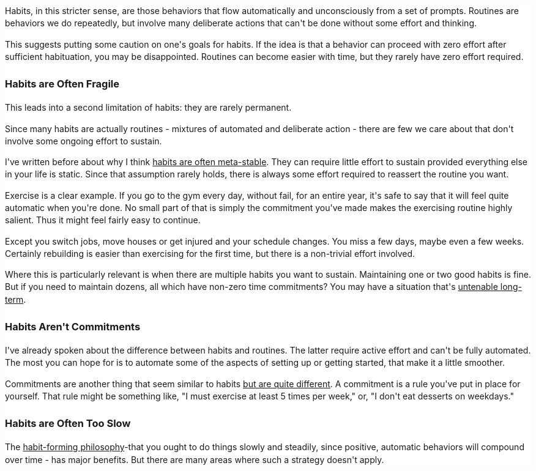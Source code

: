 Habits, in this stricter sense, are those behaviors that flow automatically and unconsciously from a set of prompts. Routines are behaviors we do repeatedly, but involve many deliberate actions that can't be done without some effort and thinking.

This suggests putting some caution on one's goals for habits. If the idea is that a behavior can proceed with zero effort after sufficient habituation, you may be disappointed. Routines can become easier with time, but they rarely have zero effort required.

### Habits are Often Fragile

This leads into a second limitation of habits: they are rarely permanent.

Since many habits are actually routines - mixtures of automated and deliberate action - there are few we care about that don't involve some ongoing effort to sustain.

I've written before about why I think [habits are often meta-stable](https://click.convertkit-mail.com/5qu6vpn5kgh7h3lq0dh6/wnh2h6uozelxrqs7/aHR0cHM6Ly93d3cuc2NvdHRoeW91bmcuY29tL2Jsb2cvMjAxNS8wMy8yNS9wZXJtYW5lbnQtaGFiaXRzLw==). They can require little effort to sustain provided everything else in your life is static. Since that assumption rarely holds, there is always some effort required to reassert the routine you want.

Exercise is a clear example. If you go to the gym every day, without fail, for an entire year, it's safe to say that it will feel quite automatic when you're done. No small part of that is simply the commitment you've made makes the exercising routine highly salient. Thus it might feel fairly easy to continue.

Except you switch jobs, move houses or get injured and your schedule changes. You miss a few days, maybe even a few weeks. Certainly rebuilding is easier than exercising for the first time, but there is a non-trivial effort involved.

Where this is particularly relevant is when there are multiple habits you want to sustain. Maintaining one or two good habits is fine. But if you need to maintain dozens, all which have non-zero time commitments? You may have a situation that's [untenable long-term](https://click.convertkit-mail.com/5qu6vpn5kgh7h3lq0dh6/reh8h9u58gowqwu2/aHR0cHM6Ly93d3cuc2NvdHRoeW91bmcuY29tL2Jsb2cvMjAxOC8xMi8xMy9wcm9kdWN0aXZpdHktZ3VpbHQv).

### Habits Aren't Commitments

I've already spoken about the difference between habits and routines. The latter require active effort and can't be fully automated. The most you can hope for is to automate some of the aspects of setting up or getting started, that make it a little smoother.

Commitments are another thing that seem similar to habits [but are quite different](https://click.convertkit-mail.com/5qu6vpn5kgh7h3lq0dh6/08hwhgu783pgmztl/aHR0cHM6Ly93d3cuc2NvdHRoeW91bmcuY29tL2Jsb2cvMjAxOS8wMy8wOC9oYWJpdHMtdnMtY29tbWl0bWVudHMv). A commitment is a rule you've put in place for yourself. That rule might be something like, "I must exercise at least 5 times per week," or, "I don't eat desserts on weekdays."

### Habits are Often Too Slow

The [habit-forming philosophy](https://click.convertkit-mail.com/5qu6vpn5kgh7h3lq0dh6/8ghqh3u54m7qgkfk/aHR0cHM6Ly93d3cuc2NvdHRoeW91bmcuY29tL2Jsb2cvMjAxOC8xMC8xOC9ib29rLXJlY29tbWVuZGF0aW9uLWF0b21pYy1oYWJpdHMv)-that you ought to do things slowly and steadily, since positive, automatic behaviors will compound over time - has major benefits. But there are many areas where such a strategy doesn't apply.
